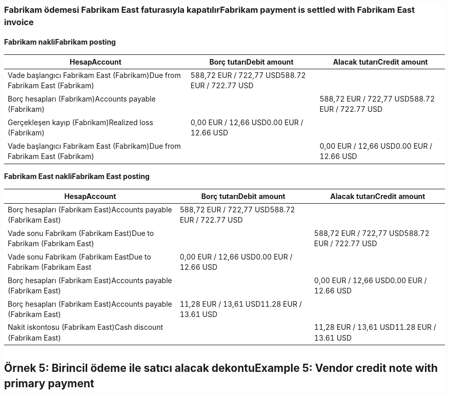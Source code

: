 ### <a name="fabrikam-payment-is-settled-with-fabrikam-east-invoice"></a><span data-ttu-id="35f1d-298">Fabrikam ödemesi Fabrikam East faturasıyla kapatılır</span><span class="sxs-lookup"><span data-stu-id="35f1d-298">Fabrikam payment is settled with Fabrikam East invoice</span></span>

<span data-ttu-id="35f1d-299">**Fabrikam nakli**</span><span class="sxs-lookup"><span data-stu-id="35f1d-299">**Fabrikam posting**</span></span>

| <span data-ttu-id="35f1d-300">Hesap</span><span class="sxs-lookup"><span data-stu-id="35f1d-300">Account</span></span>                           | <span data-ttu-id="35f1d-301">Borç tutarı</span><span class="sxs-lookup"><span data-stu-id="35f1d-301">Debit amount</span></span>            | <span data-ttu-id="35f1d-302">Alacak tutarı</span><span class="sxs-lookup"><span data-stu-id="35f1d-302">Credit amount</span></span>           |
|-----------------------------------|-------------------------|-------------------------|
| <span data-ttu-id="35f1d-303">Vade başlangıcı Fabrikam East (Fabrikam)</span><span class="sxs-lookup"><span data-stu-id="35f1d-303">Due from Fabrikam East (Fabrikam)</span></span> | <span data-ttu-id="35f1d-304">588,72 EUR / 722,77 USD</span><span class="sxs-lookup"><span data-stu-id="35f1d-304">588.72 EUR / 722.77 USD</span></span> |                         |
| <span data-ttu-id="35f1d-305">Borç hesapları (Fabrikam)</span><span class="sxs-lookup"><span data-stu-id="35f1d-305">Accounts payable (Fabrikam)</span></span>       |                         | <span data-ttu-id="35f1d-306">588,72 EUR / 722,77 USD</span><span class="sxs-lookup"><span data-stu-id="35f1d-306">588.72 EUR / 722.77 USD</span></span> |
| <span data-ttu-id="35f1d-307">Gerçekleşen kayıp (Fabrikam)</span><span class="sxs-lookup"><span data-stu-id="35f1d-307">Realized loss (Fabrikam)</span></span>          | <span data-ttu-id="35f1d-308">0,00 EUR / 12,66 USD</span><span class="sxs-lookup"><span data-stu-id="35f1d-308">0.00 EUR / 12.66 USD</span></span>    |                         |
| <span data-ttu-id="35f1d-309">Vade başlangıcı Fabrikam East (Fabrikam)</span><span class="sxs-lookup"><span data-stu-id="35f1d-309">Due from Fabrikam East (Fabrikam)</span></span> |                         | <span data-ttu-id="35f1d-310">0,00 EUR / 12,66 USD</span><span class="sxs-lookup"><span data-stu-id="35f1d-310">0.00 EUR / 12.66 USD</span></span>    |

<span data-ttu-id="35f1d-311">**Fabrikam East nakli**</span><span class="sxs-lookup"><span data-stu-id="35f1d-311">**Fabrikam East posting**</span></span>

| <span data-ttu-id="35f1d-312">Hesap</span><span class="sxs-lookup"><span data-stu-id="35f1d-312">Account</span></span>                          | <span data-ttu-id="35f1d-313">Borç tutarı</span><span class="sxs-lookup"><span data-stu-id="35f1d-313">Debit amount</span></span>            | <span data-ttu-id="35f1d-314">Alacak tutarı</span><span class="sxs-lookup"><span data-stu-id="35f1d-314">Credit amount</span></span>           |
|----------------------------------|-------------------------|-------------------------|
| <span data-ttu-id="35f1d-315">Borç hesapları (Fabrikam East)</span><span class="sxs-lookup"><span data-stu-id="35f1d-315">Accounts payable (Fabrikam East)</span></span> | <span data-ttu-id="35f1d-316">588,72 EUR / 722,77 USD</span><span class="sxs-lookup"><span data-stu-id="35f1d-316">588.72 EUR / 722.77 USD</span></span> |                         |
| <span data-ttu-id="35f1d-317">Vade sonu Fabrikam (Fabrikam East)</span><span class="sxs-lookup"><span data-stu-id="35f1d-317">Due to Fabrikam (Fabrikam East)</span></span>  |                         | <span data-ttu-id="35f1d-318">588,72 EUR / 722,77 USD</span><span class="sxs-lookup"><span data-stu-id="35f1d-318">588.72 EUR / 722.77 USD</span></span> |
| <span data-ttu-id="35f1d-319">Vade sonu Fabrikam (Fabrikam East</span><span class="sxs-lookup"><span data-stu-id="35f1d-319">Due to Fabrikam (Fabrikam East</span></span>   | <span data-ttu-id="35f1d-320">0,00 EUR / 12,66 USD</span><span class="sxs-lookup"><span data-stu-id="35f1d-320">0.00 EUR / 12.66 USD</span></span>    |                         |
| <span data-ttu-id="35f1d-321">Borç hesapları (Fabrikam East)</span><span class="sxs-lookup"><span data-stu-id="35f1d-321">Accounts payable (Fabrikam East)</span></span> |                         | <span data-ttu-id="35f1d-322">0,00 EUR / 12,66 USD</span><span class="sxs-lookup"><span data-stu-id="35f1d-322">0.00 EUR / 12.66 USD</span></span>    |
| <span data-ttu-id="35f1d-323">Borç hesapları (Fabrikam East)</span><span class="sxs-lookup"><span data-stu-id="35f1d-323">Accounts payable (Fabrikam East)</span></span> | <span data-ttu-id="35f1d-324">11,28 EUR / 13,61 USD</span><span class="sxs-lookup"><span data-stu-id="35f1d-324">11.28 EUR / 13.61 USD</span></span>   |                         |
| <span data-ttu-id="35f1d-325">Nakit iskontosu (Fabrikam East)</span><span class="sxs-lookup"><span data-stu-id="35f1d-325">Cash discount (Fabrikam East)</span></span>    |                         | <span data-ttu-id="35f1d-326">11,28 EUR / 13,61 USD</span><span class="sxs-lookup"><span data-stu-id="35f1d-326">11.28 EUR / 13.61 USD</span></span>   |

## <a name="example-5-vendor-credit-note-with-primary-payment"></a><span data-ttu-id="35f1d-327">Örnek 5: Birincil ödeme ile satıcı alacak dekontu</span><span class="sxs-lookup"><span data-stu-id="35f1d-327">Example 5: Vendor credit note with primary payment</span></span>